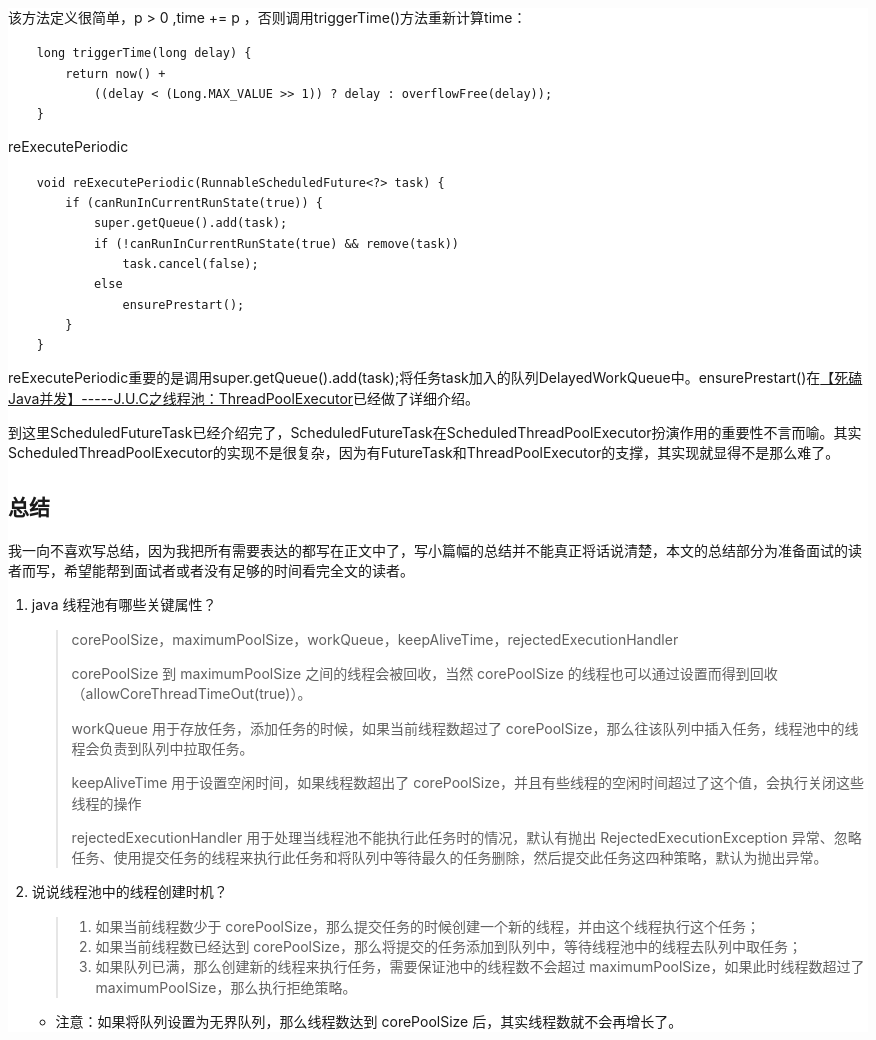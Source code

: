 该方法定义很简单，p > 0 ,time += p ，否则调用triggerTime()方法重新计算time：

```
    long triggerTime(long delay) {
        return now() +
            ((delay < (Long.MAX_VALUE >> 1)) ? delay : overflowFree(delay));
    }

```

reExecutePeriodic

```
    void reExecutePeriodic(RunnableScheduledFuture<?> task) {
        if (canRunInCurrentRunState(true)) {
            super.getQueue().add(task);
            if (!canRunInCurrentRunState(true) && remove(task))
                task.cancel(false);
            else
                ensurePrestart();
        }
    }

```

reExecutePeriodic重要的是调用super.getQueue().add(task);将任务task加入的队列DelayedWorkQueue中。ensurePrestart()在[【死磕Java并发】-----J.U.C之线程池：ThreadPoolExecutor](http://cmsblogs.com/?p=2448)已经做了详细介绍。

到这里ScheduledFutureTask已经介绍完了，ScheduledFutureTask在ScheduledThreadPoolExecutor扮演作用的重要性不言而喻。其实ScheduledThreadPoolExecutor的实现不是很复杂，因为有FutureTask和ThreadPoolExecutor的支撑，其实现就显得不是那么难了。

## 总结

我一向不喜欢写总结，因为我把所有需要表达的都写在正文中了，写小篇幅的总结并不能真正将话说清楚，本文的总结部分为准备面试的读者而写，希望能帮到面试者或者没有足够的时间看完全文的读者。

1.  java 线程池有哪些关键属性？

    > corePoolSize，maximumPoolSize，workQueue，keepAliveTime，rejectedExecutionHandler
    > 
    > corePoolSize 到 maximumPoolSize 之间的线程会被回收，当然 corePoolSize 的线程也可以通过设置而得到回收（allowCoreThreadTimeOut(true)）。
    > 
    > workQueue 用于存放任务，添加任务的时候，如果当前线程数超过了 corePoolSize，那么往该队列中插入任务，线程池中的线程会负责到队列中拉取任务。
    > 
    > keepAliveTime 用于设置空闲时间，如果线程数超出了 corePoolSize，并且有些线程的空闲时间超过了这个值，会执行关闭这些线程的操作
    > 
    > rejectedExecutionHandler 用于处理当线程池不能执行此任务时的情况，默认有抛出 RejectedExecutionException 异常、忽略任务、使用提交任务的线程来执行此任务和将队列中等待最久的任务删除，然后提交此任务这四种策略，默认为抛出异常。

2.  说说线程池中的线程创建时机？

    > 1.  如果当前线程数少于 corePoolSize，那么提交任务的时候创建一个新的线程，并由这个线程执行这个任务；
    > 2.  如果当前线程数已经达到 corePoolSize，那么将提交的任务添加到队列中，等待线程池中的线程去队列中取任务；
    > 3.  如果队列已满，那么创建新的线程来执行任务，需要保证池中的线程数不会超过 maximumPoolSize，如果此时线程数超过了 maximumPoolSize，那么执行拒绝策略。

    * 注意：如果将队列设置为无界队列，那么线程数达到 corePoolSize 后，其实线程数就不会再增长了。
